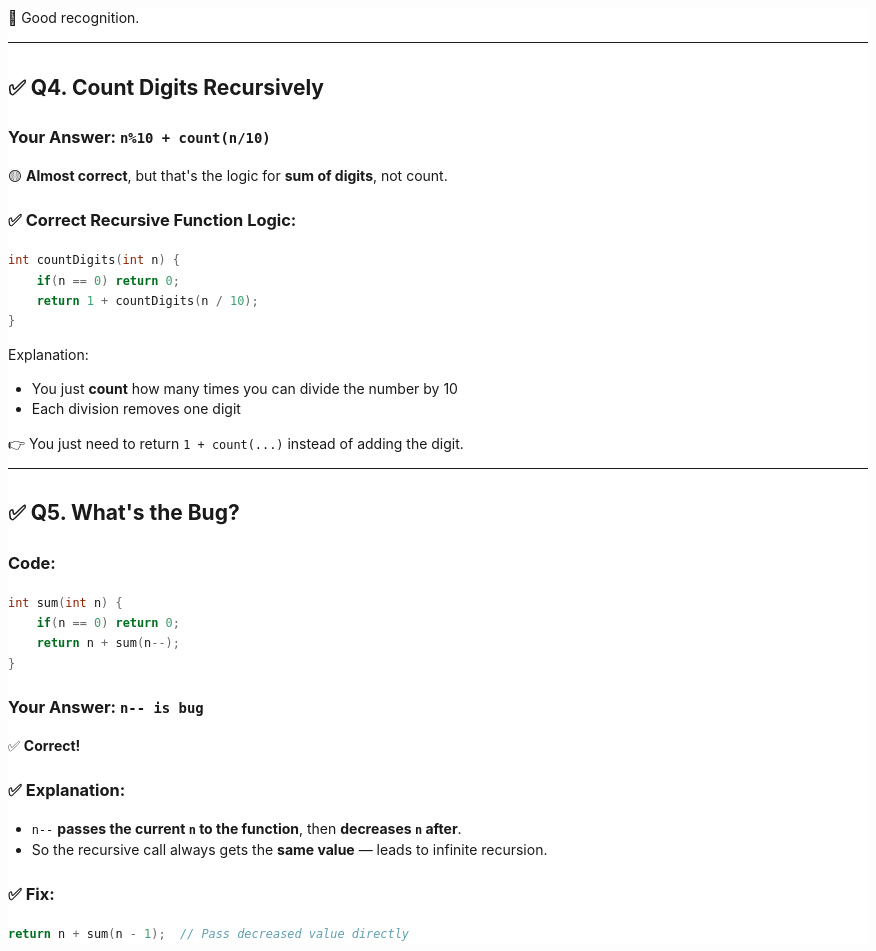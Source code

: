 💯 Good recognition.

---

## ✅ Q4. Count Digits Recursively

### Your Answer: `n%10 + count(n/10)`

🟡 **Almost correct**, but that's the logic for **sum of digits**, not count.

### ✅ Correct Recursive Function Logic:

```cpp
int countDigits(int n) {
    if(n == 0) return 0;
    return 1 + countDigits(n / 10);
}
```

Explanation:

* You just **count** how many times you can divide the number by 10
* Each division removes one digit

👉 You just need to return `1 + count(...)` instead of adding the digit.

---

## ✅ Q5. What's the Bug?

### Code:

```cpp
int sum(int n) {
    if(n == 0) return 0;
    return n + sum(n--);
}
```

### Your Answer: `n-- is bug`

✅ **Correct!**

### ✅ Explanation:

* `n--` **passes the current `n` to the function**, then **decreases `n` after**.
* So the recursive call always gets the **same value** — leads to infinite recursion.

### ✅ Fix:

```cpp
return n + sum(n - 1);  // Pass decreased value directly
```
